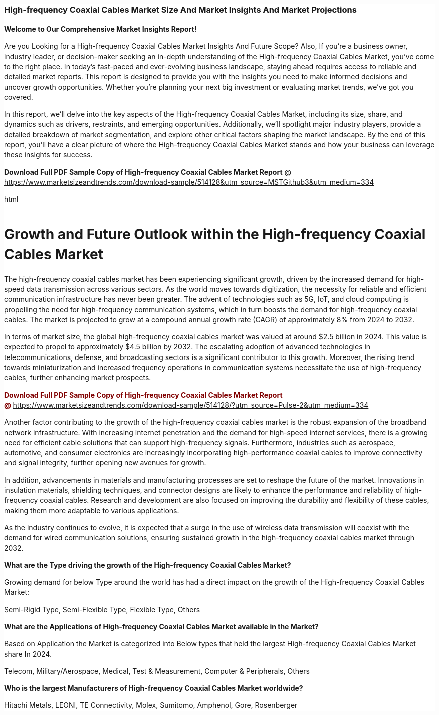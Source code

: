 <div class="" data-test-id=""><h3><span class="">High-frequency Coaxial Cables Market Size And Market Insights And Market Projections</span></h3></div><div class="" data-test-id=""><p><strong>Welcome to Our Comprehensive Market Insights Report!</strong></p><p>Are you Looking for a High-frequency Coaxial Cables Market Insights And Future Scope? Also, If you&rsquo;re a business owner, industry leader, or decision-maker seeking an in-depth understanding of the High-frequency Coaxial Cables Market, you&rsquo;ve come to the right place. In today&rsquo;s fast-paced and ever-evolving business landscape, staying ahead requires access to reliable and detailed market reports. This report is designed to provide you with the insights you need to make informed decisions and uncover growth opportunities. Whether you&rsquo;re planning your next big investment or evaluating market trends, we&rsquo;ve got you covered.</p><p>In this report, we&rsquo;ll delve into the key aspects of the High-frequency Coaxial Cables Market, including its size, share, and dynamics such as drivers, restraints, and emerging opportunities. Additionally, we&rsquo;ll spotlight major industry players, provide a detailed breakdown of market segmentation, and explore other critical factors shaping the market landscape. By the end of this report, you&rsquo;ll have a clear picture of where the High-frequency Coaxial Cables Market stands and how your business can leverage these insights for success.</p><p><strong>Download Full PDF Sample Copy of High-frequency Coaxial Cables Market Report</strong> @ <a href="https://www.marketsizeandtrends.com/download-sample/514128&utm_source=MSTGithub3&utm_medium=334" target="_blank">https://www.marketsizeandtrends.com/download-sample/514128&utm_source=MSTGithub3&utm_medium=334</a></p></div><div class="" data-test-id=""><p><span class="">html<h1>Growth and Future Outlook within the High-frequency Coaxial Cables Market</h1><p>The high-frequency coaxial cables market has been experiencing significant growth, driven by the increased demand for high-speed data transmission across various sectors. As the world moves towards digitization, the necessity for reliable and efficient communication infrastructure has never been greater. The advent of technologies such as 5G, IoT, and cloud computing is propelling the need for high-frequency communication systems, which in turn boosts the demand for high-frequency coaxial cables. The market is projected to grow at a compound annual growth rate (CAGR) of approximately 8% from 2024 to 2032.</p><p>In terms of market size, the global high-frequency coaxial cables market was valued at around $2.5 billion in 2024. This value is expected to propel to approximately $4.5 billion by 2032. The escalating adoption of advanced technologies in telecommunications, defense, and broadcasting sectors is a significant contributor to this growth. Moreover, the rising trend towards miniaturization and increased frequency operations in communication systems necessitate the use of high-frequency cables, further enhancing market prospects.</p><p><strong><span style="color: #800000;">Download Full PDF Sample Copy of High-frequency Coaxial Cables Market Report @</span>&nbsp;</strong><a href="https://www.marketsizeandtrends.com/download-sample/514128/?utm_source=Pulse-2&amp;utm_medium=334">https://www.marketsizeandtrends.com/download-sample/514128/?utm_source=Pulse-2&amp;utm_medium=334</a></p><p>Another factor contributing to the growth of the high-frequency coaxial cables market is the robust expansion of the broadband network infrastructure. With increasing internet penetration and the demand for high-speed internet services, there is a growing need for efficient cable solutions that can support high-frequency signals. Furthermore, industries such as aerospace, automotive, and consumer electronics are increasingly incorporating high-performance coaxial cables to improve connectivity and signal integrity, further opening new avenues for growth.</p><p>In addition, advancements in materials and manufacturing processes are set to reshape the future of the market. Innovations in insulation materials, shielding techniques, and connector designs are likely to enhance the performance and reliability of high-frequency coaxial cables. Research and development are also focused on improving the durability and flexibility of these cables, making them more adaptable to various applications.</p><p>As the industry continues to evolve, it is expected that a surge in the use of wireless data transmission will coexist with the demand for wired communication solutions, ensuring sustained growth in the high-frequency coaxial cables market through 2032.</p></span></p><p><strong><span class="">What are the&nbsp;Type driving the growth of the High-frequency Coaxial Cables Market?</span></strong></p></div><div class="" data-test-id=""><p><span class="">Growing demand for below Type around the world has had a direct impact on the growth of the High-frequency Coaxial Cables Market:</span></p></div><div class="" data-test-id=""><p>Semi-Rigid Type, Semi-Flexible Type, Flexible Type, Others</p><p><span class=""><strong>What are the&nbsp;Applications&nbsp;of High-frequency Coaxial Cables Market available in the Market?</strong></span></p></div><div class="" data-test-id=""><p><span class="">Based on Application the Market is categorized into Below types that held the largest High-frequency Coaxial Cables Market share In 2024.</span></p></div><div class="" data-test-id=""><p><span class="">Telecom, Military/Aerospace, Medical, Test & Measurement, Computer & Peripherals, Others</span></p><p><span class=""><strong>Who is the largest Manufacturers of High-frequency Coaxial Cables Market worldwide?</strong></span></p></div><div class="" data-test-id=""><p><span class="">Hitachi Metals, LEONI, TE Connectivity, Molex, Sumitomo, Amphenol, Gore, Rosenberger